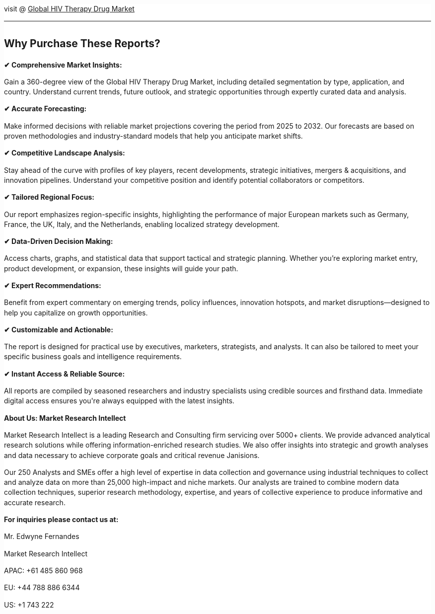 visit&nbsp;@</strong>&nbsp;</span><span class="font-[700]"><a href="https://www.marketresearchintellect.com/product/global-hiv-therapy-drug-market/?utm_source=Linkedin&utm_medium=019" target="_blank" data-tracking-control-name="article-ssr-frontend-pulse_little-text-block" data-tracking-will-navigate="" data-test-link="">Global HIV Therapy Drug Market</a></span></p></blockquote><hr /><h2>Why Purchase These Reports?</h2><p><strong>✔ Comprehensive Market Insights:</strong></p><p>Gain a 360-degree view of the Global HIV Therapy Drug Market, including detailed segmentation by type, application, and country. Understand current trends, future outlook, and strategic opportunities through expertly curated data and analysis.</p><p><strong>✔ Accurate Forecasting:</strong></p><p>Make informed decisions with reliable market projections covering the period from 2025 to 2032. Our forecasts are based on proven methodologies and industry-standard models that help you anticipate market shifts.</p><p><strong>✔ Competitive Landscape Analysis:</strong></p><p>Stay ahead of the curve with profiles of key players, recent developments, strategic initiatives, mergers &amp; acquisitions, and innovation pipelines. Understand your competitive position and identify potential collaborators or competitors.</p><p><strong>✔ Tailored Regional Focus:</strong></p><p>Our report emphasizes region-specific insights, highlighting the performance of major European markets such as Germany, France, the UK, Italy, and the Netherlands, enabling localized strategy development.</p><p><strong>✔ Data-Driven Decision Making:</strong></p><p>Access charts, graphs, and statistical data that support tactical and strategic planning. Whether you&rsquo;re exploring market entry, product development, or expansion, these insights will guide your path.</p><p><strong>✔ Expert Recommendations:</strong></p><p>Benefit from expert commentary on emerging trends, policy influences, innovation hotspots, and market disruptions&mdash;designed to help you capitalize on growth opportunities.</p><p><strong>✔ Customizable and Actionable:</strong></p><p>The report is designed for practical use by executives, marketers, strategists, and analysts. It can also be tailored to meet your specific business goals and intelligence requirements.</p><p><strong>✔ Instant Access &amp; Reliable Source:</strong></p><p>All reports are compiled by seasoned researchers and industry specialists using credible sources and firsthand data. Immediate digital access ensures you're always equipped with the latest insights.</p><p><strong><span class="font-[700]">About Us: Market Research Intellect</span></strong></p><p><span class="">Market Research Intellect is a leading Research and Consulting firm servicing over 5000+ clients. We provide advanced analytical research solutions while offering information-enriched research studies.&nbsp;</span>We also offer insights into strategic and growth analyses and data necessary to achieve corporate goals and critical revenue Janisions.</p><p><span class="">Our 250 Analysts and SMEs offer a high level of expertise in data collection and governance using industrial techniques to collect and analyze data on more than 25,000 high-impact and niche markets. Our analysts are trained to combine modern data collection techniques, superior research methodology, expertise, and years of collective experience to produce informative and accurate research.</span></p><p><strong>For inquiries please contact us at:</strong></p><p>Mr. Edwyne Fernandes</p><p>Market Research Intellect</p><p>APAC: +61 485 860 968</p><p>EU: +44 788 886 6344</p><p>US: +1 743 222